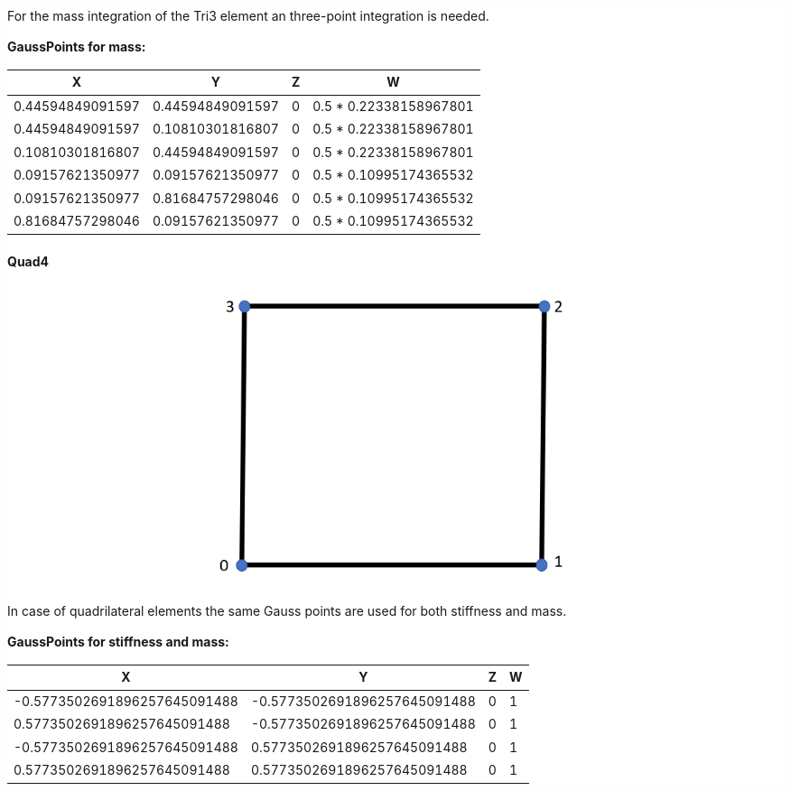 For the mass integration of the Tri3 element an three-point integration is needed.

**GaussPoints for mass:**

| X                | Y                | Z | W                      |
|------------------|------------------|---|------------------------|
| 0.44594849091597 | 0.44594849091597 | 0 | 0.5 * 0.22338158967801 |
| 0.44594849091597 | 0.10810301816807 | 0 | 0.5 * 0.22338158967801 |
| 0.10810301816807 | 0.44594849091597 | 0 | 0.5 * 0.22338158967801 |
| 0.09157621350977 | 0.09157621350977 | 0 | 0.5 * 0.10995174365532 |
| 0.09157621350977 | 0.81684757298046 | 0 | 0.5 * 0.10995174365532 |
| 0.81684757298046 | 0.09157621350977 | 0 | 0.5 * 0.10995174365532 | 

#### Quad4
<p align="center">
  <img src="../Images/quad4.png" width="400"/>
</p>
In case of quadrilateral elements the same Gauss points are used for both stiffness and mass.

**GaussPoints for stiffness and mass:**

| X                            | Y                            | Z | W |
|------------------------------|------------------------------|---|---|
| -0.5773502691896257645091488 | -0.5773502691896257645091488 | 0 | 1 |
| 0.5773502691896257645091488  | -0.5773502691896257645091488 | 0 | 1 |
| -0.5773502691896257645091488 | 0.5773502691896257645091488  | 0 | 1 |
| 0.5773502691896257645091488  | 0.5773502691896257645091488  | 0 | 1 |
